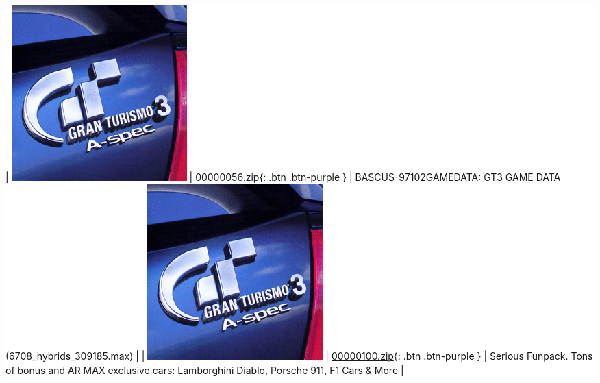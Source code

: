 | ![Gran Turismo 3: A-Spec](icon0.png) | [00000056.zip](00000056.zip){: .btn .btn-purple } | BASCUS-97102GAMEDATA: GT3 GAME DATA (6708_hybrids_309185.max) |
| ![Gran Turismo 3: A-Spec](icon0.png) | [00000100.zip](00000100.zip){: .btn .btn-purple } | Serious Funpack. Tons of bonus and AR MAX exclusive cars: Lamborghini Diablo, Porsche 911, F1 Cars & More |
